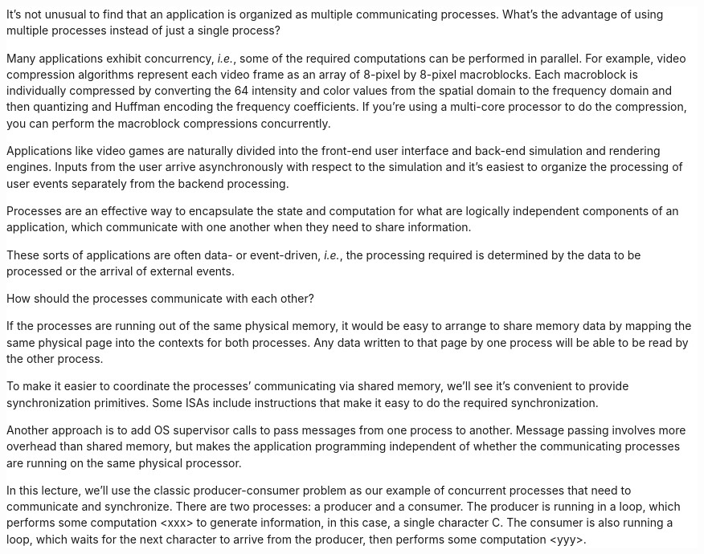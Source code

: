 <p>It&#700;s not unusual to find that an application is organized
as multiple communicating processes.  What&#700;s the advantage
of using multiple processes instead of just a single
process?</p>

<p>Many applications exhibit concurrency, <i>i.e.</i>, some of the
required computations can be performed in parallel.  For
example, video compression algorithms represent each video frame
as an array of 8-pixel by 8-pixel macroblocks.  Each macroblock
is individually compressed by converting the 64 intensity and
color values from the spatial domain to the frequency domain and
then quantizing and Huffman encoding the frequency coefficients.
If you&#700;re using a multi-core processor to do the
compression, you can perform the macroblock compressions
concurrently.</p>

<p>Applications like video games are naturally divided into the
front-end user interface and back-end simulation and rendering
engines.  Inputs from the user arrive asynchronously with
respect to the simulation and it&#700;s easiest to organize the
processing of user events separately from the backend
processing.</p>

<p>Processes are an effective way to encapsulate the state and
computation for what are logically independent components of an
application, which communicate with one another when they need
to share information.</p>

<p>These sorts of applications are often data- or
event-driven, <i>i.e.</i>, the processing required is determined
by the data to be processed or the arrival of external
events.</p>

<p>How should the processes communicate with each other?</p>

<p>If the processes are running out of the same physical memory,
it would be easy to arrange to share memory data by mapping the
same physical page into the contexts for both processes.  Any
data written to that page by one process will be able to be read
by the other process.</p>

<p>To make it easier to coordinate the processes&#700;
communicating via shared memory, we&#700;ll see it&#700;s
convenient to provide synchronization primitives.  Some ISAs
include instructions that make it easy to do the required
synchronization.</p>

<p>Another approach is to add OS supervisor calls to pass messages
from one process to another.  Message passing involves more
overhead than shared memory, but makes the application
programming independent of whether the communicating processes
are running on the same physical processor.</p>

<p>In this lecture, we&#700;ll use the classic producer-consumer
problem as our example of concurrent processes that need to
communicate and synchronize.  There are two processes: a
producer and a consumer.  The producer is running in a loop,
which performs some computation &lt;xxx> to generate information,
in this case, a single character C.  The consumer is also
running a loop, which waits for the next character to arrive
from the producer, then performs some computation &lt;yyy>.</p>
